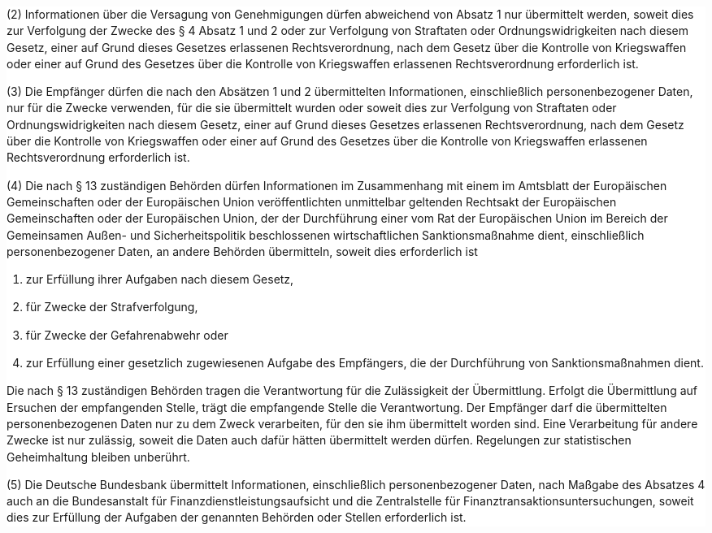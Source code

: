 (2) Informationen über die Versagung von Genehmigungen dürfen
abweichend von Absatz 1 nur übermittelt werden, soweit dies zur
Verfolgung der Zwecke des § 4 Absatz 1 und 2 oder zur Verfolgung von
Straftaten oder Ordnungswidrigkeiten nach diesem Gesetz, einer auf
Grund dieses Gesetzes erlassenen Rechtsverordnung, nach dem Gesetz
über die Kontrolle von Kriegswaffen oder einer auf Grund des Gesetzes
über die Kontrolle von Kriegswaffen erlassenen Rechtsverordnung
erforderlich ist.

(3) Die Empfänger dürfen die nach den Absätzen 1 und 2 übermittelten
Informationen, einschließlich personenbezogener Daten, nur für die
Zwecke verwenden, für die sie übermittelt wurden oder soweit dies zur
Verfolgung von Straftaten oder Ordnungswidrigkeiten nach diesem
Gesetz, einer auf Grund dieses Gesetzes erlassenen Rechtsverordnung,
nach dem Gesetz über die Kontrolle von Kriegswaffen oder einer auf
Grund des Gesetzes über die Kontrolle von Kriegswaffen erlassenen
Rechtsverordnung erforderlich ist.

(4) Die nach § 13 zuständigen Behörden dürfen Informationen im
Zusammenhang mit einem im Amtsblatt der Europäischen Gemeinschaften
oder der Europäischen Union veröffentlichten unmittelbar geltenden
Rechtsakt der Europäischen Gemeinschaften oder der Europäischen Union,
der der Durchführung einer vom Rat der Europäischen Union im Bereich
der Gemeinsamen Außen- und Sicherheitspolitik beschlossenen
wirtschaftlichen Sanktionsmaßnahme dient, einschließlich
personenbezogener Daten, an andere Behörden übermitteln, soweit dies
erforderlich ist

1.  zur Erfüllung ihrer Aufgaben nach diesem Gesetz,


2.  für Zwecke der Strafverfolgung,


3.  für Zwecke der Gefahrenabwehr oder


4.  zur Erfüllung einer gesetzlich zugewiesenen Aufgabe des Empfängers,
    die der Durchführung von Sanktionsmaßnahmen dient.



Die nach § 13 zuständigen Behörden tragen die Verantwortung für die
Zulässigkeit der Übermittlung. Erfolgt die Übermittlung auf Ersuchen
der empfangenden Stelle, trägt die empfangende Stelle die
Verantwortung. Der Empfänger darf die übermittelten personenbezogenen
Daten nur zu dem Zweck verarbeiten, für den sie ihm übermittelt worden
sind. Eine Verarbeitung für andere Zwecke ist nur zulässig, soweit die
Daten auch dafür hätten übermittelt werden dürfen. Regelungen zur
statistischen Geheimhaltung bleiben unberührt.

(5) Die Deutsche Bundesbank übermittelt Informationen, einschließlich
personenbezogener Daten, nach Maßgabe des Absatzes 4 auch an die
Bundesanstalt für Finanzdienstleistungsaufsicht und die Zentralstelle
für Finanztransaktionsuntersuchungen, soweit dies zur Erfüllung der
Aufgaben der genannten Behörden oder Stellen erforderlich ist.

